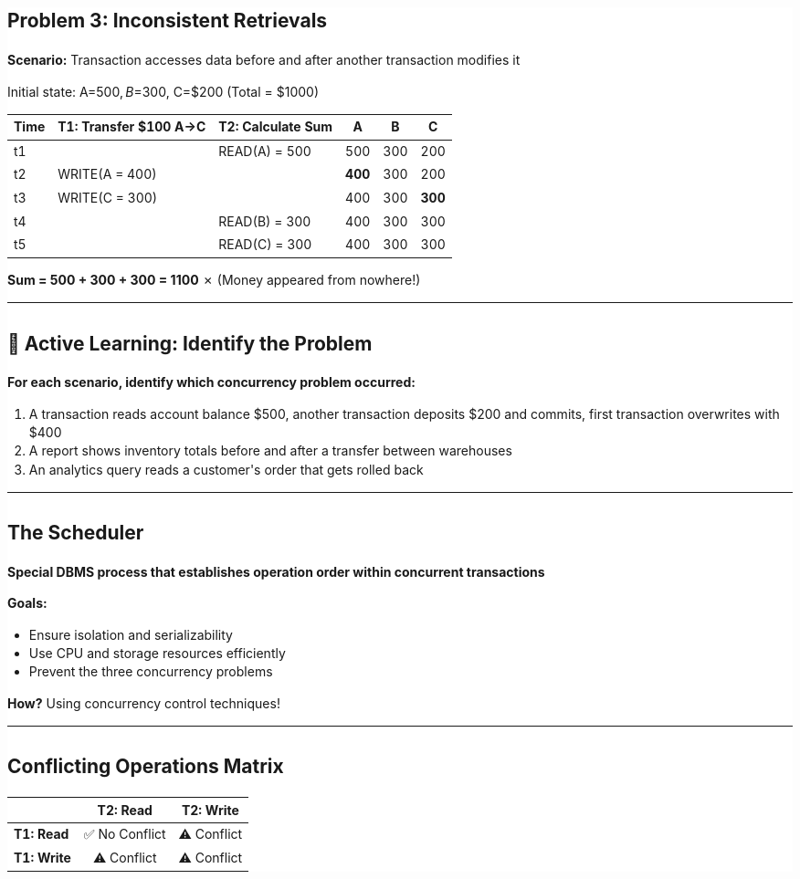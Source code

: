 ## Problem 3: Inconsistent Retrievals

**Scenario:** Transaction accesses data before and after another transaction modifies it

Initial state: A=$500, B=$300, C=$200 (Total = $1000)

| Time | T1: Transfer $100 A→C | T2: Calculate Sum | A | B | C |
|------|-----------------------|-------------------|---|---|---|
| t1 | | READ(A) = 500 | 500 | 300 | 200 |
| t2 | WRITE(A = 400) | | **400** | 300 | 200 |
| t3 | WRITE(C = 300) | | 400 | 300 | **300** |
| t4 | | READ(B) = 300 | 400 | 300 | 300 |
| t5 | | READ(C) = 300 | 400 | 300 | 300 |

**Sum = 500 + 300 + 300 = 1100** ✗ (Money appeared from nowhere!)

---

## 🤔 Active Learning: Identify the Problem

**For each scenario, identify which concurrency problem occurred:**

1. A transaction reads account balance $500, another transaction deposits $200 and commits, first transaction overwrites with $400
2. A report shows inventory totals before and after a transfer between warehouses
3. An analytics query reads a customer's order that gets rolled back

---

## The Scheduler

**Special DBMS process that establishes operation order within concurrent transactions**

**Goals:**
- Ensure isolation and serializability
- Use CPU and storage resources efficiently
- Prevent the three concurrency problems

**How?** Using concurrency control techniques!

---

## Conflicting Operations Matrix

|  | **T2: Read** | **T2: Write** |
|---|:---:|:---:|
| **T1: Read** | ✅ No Conflict | ⚠️ Conflict |
| **T1: Write** | ⚠️ Conflict | ⚠️ Conflict |

